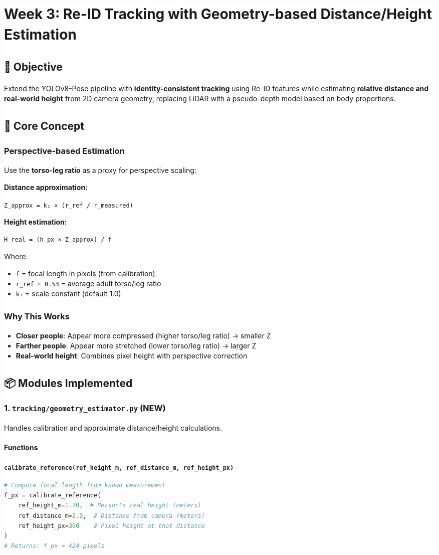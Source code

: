 # Week 3: Re-ID Tracking with Geometry-based Distance/Height Estimation

## 🎯 Objective

Extend the YOLOv8-Pose pipeline with **identity-consistent tracking** using Re-ID features while estimating **relative distance and real-world height** from 2D camera geometry, replacing LiDAR with a pseudo-depth model based on body proportions.

## 🧠 Core Concept

### Perspective-based Estimation

Use the **torso-leg ratio** as a proxy for perspective scaling:

**Distance approximation:**
```
Z_approx = k₁ × (r_ref / r_measured)
```

**Height estimation:**
```
H_real = (h_px × Z_approx) / f
```

Where:
- `f` = focal length in pixels (from calibration)
- `r_ref ≈ 0.53` = average adult torso/leg ratio
- `k₁` = scale constant (default 1.0)

### Why This Works

- **Closer people**: Appear more compressed (higher torso/leg ratio) → smaller Z
- **Farther people**: Appear more stretched (lower torso/leg ratio) → larger Z
- **Real-world height**: Combines pixel height with perspective correction

## 📦 Modules Implemented

### 1. **`tracking/geometry_estimator.py`** (NEW)

Handles calibration and approximate distance/height calculations.

#### Functions

**`calibrate_reference(ref_height_m, ref_distance_m, ref_height_px)`**
```python
# Compute focal length from known measurement
f_px = calibrate_reference(
    ref_height_m=1.70,  # Person's real height (meters)
    ref_distance_m=2.0,  # Distance from camera (meters)
    ref_height_px=360    # Pixel height at that distance
)
# Returns: f_px ≈ 424 pixels
```
